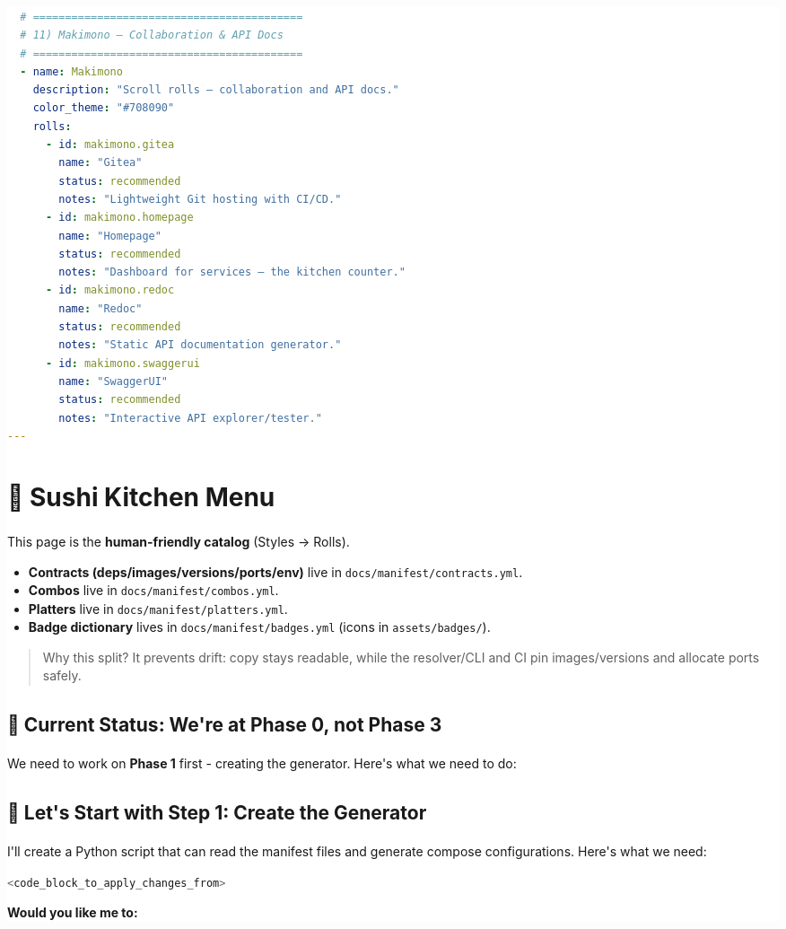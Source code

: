```yaml
  # ==========================================
  # 11) Makimono — Collaboration & API Docs
  # ==========================================
  - name: Makimono
    description: "Scroll rolls — collaboration and API docs."
    color_theme: "#708090"
    rolls:
      - id: makimono.gitea
        name: "Gitea"
        status: recommended
        notes: "Lightweight Git hosting with CI/CD."
      - id: makimono.homepage
        name: "Homepage"
        status: recommended
        notes: "Dashboard for services — the kitchen counter."
      - id: makimono.redoc
        name: "Redoc"
        status: recommended
        notes: "Static API documentation generator."
      - id: makimono.swaggerui
        name: "SwaggerUI"
        status: recommended
        notes: "Interactive API explorer/tester."
---
```


# 🍱 Sushi Kitchen Menu

This page is the **human-friendly catalog** (Styles → Rolls).  
- **Contracts (deps/images/versions/ports/env)** live in `docs/manifest/contracts.yml`.  
- **Combos** live in `docs/manifest/combos.yml`.  
- **Platters** live in `docs/manifest/platters.yml`.  
- **Badge dictionary** lives in `docs/manifest/badges.yml` (icons in `assets/badges/`).  

> Why this split? It prevents drift: copy stays readable, while the resolver/CLI and CI pin images/versions and allocate ports safely.

## 🎯 **Current Status: We're at Phase 0, not Phase 3**

We need to work on **Phase 1** first - creating the generator. Here's what we need to do:

## 🚀 **Let's Start with Step 1: Create the Generator**

I'll create a Python script that can read the manifest files and generate compose configurations. Here's what we need:

```bash
<code_block_to_apply_changes_from>
```

**Would you like me to:**
